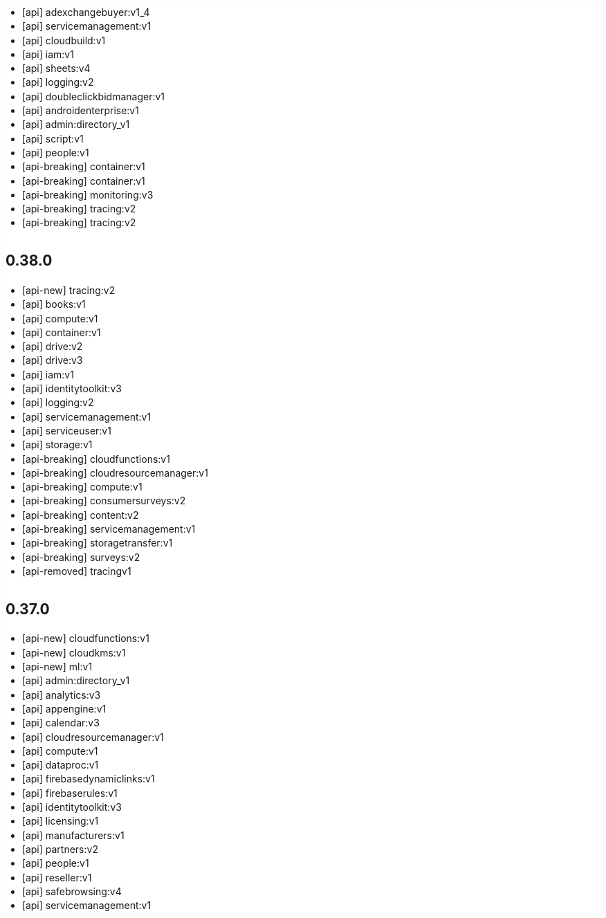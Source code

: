 * [api] adexchangebuyer:v1_4
* [api] servicemanagement:v1
* [api] cloudbuild:v1
* [api] iam:v1
* [api] sheets:v4
* [api] logging:v2
* [api] doubleclickbidmanager:v1
* [api] androidenterprise:v1
* [api] admin:directory_v1
* [api] script:v1
* [api] people:v1
* [api-breaking] container:v1
* [api-breaking] container:v1
* [api-breaking] monitoring:v3
* [api-breaking] tracing:v2
* [api-breaking] tracing:v2

## 0.38.0

* [api-new] tracing:v2
* [api] books:v1
* [api] compute:v1
* [api] container:v1
* [api] drive:v2
* [api] drive:v3
* [api] iam:v1
* [api] identitytoolkit:v3
* [api] logging:v2
* [api] servicemanagement:v1
* [api] serviceuser:v1
* [api] storage:v1
* [api-breaking] cloudfunctions:v1
* [api-breaking] cloudresourcemanager:v1
* [api-breaking] compute:v1
* [api-breaking] consumersurveys:v2
* [api-breaking] content:v2
* [api-breaking] servicemanagement:v1
* [api-breaking] storagetransfer:v1
* [api-breaking] surveys:v2
* [api-removed] tracingv1

## 0.37.0

* [api-new] cloudfunctions:v1
* [api-new] cloudkms:v1
* [api-new] ml:v1
* [api] admin:directory_v1
* [api] analytics:v3
* [api] appengine:v1
* [api] calendar:v3
* [api] cloudresourcemanager:v1
* [api] compute:v1
* [api] dataproc:v1
* [api] firebasedynamiclinks:v1
* [api] firebaserules:v1
* [api] identitytoolkit:v3
* [api] licensing:v1
* [api] manufacturers:v1
* [api] partners:v2
* [api] people:v1
* [api] reseller:v1
* [api] safebrowsing:v4
* [api] servicemanagement:v1